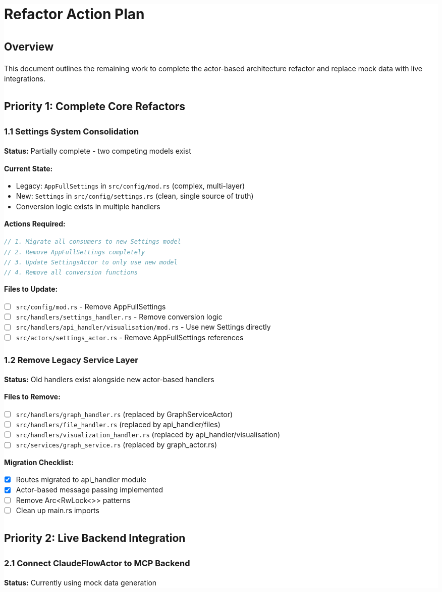 # Refactor Action Plan

## Overview
This document outlines the remaining work to complete the actor-based architecture refactor and replace mock data with live integrations.

## Priority 1: Complete Core Refactors

### 1.1 Settings System Consolidation
**Status:** Partially complete - two competing models exist

**Current State:**
- Legacy: `AppFullSettings` in `src/config/mod.rs` (complex, multi-layer)
- New: `Settings` in `src/config/settings.rs` (clean, single source of truth)
- Conversion logic exists in multiple handlers

**Actions Required:**
```rust
// 1. Migrate all consumers to new Settings model
// 2. Remove AppFullSettings completely
// 3. Update SettingsActor to only use new model
// 4. Remove all conversion functions
```

**Files to Update:**
- [ ] `src/config/mod.rs` - Remove AppFullSettings
- [ ] `src/handlers/settings_handler.rs` - Remove conversion logic
- [ ] `src/handlers/api_handler/visualisation/mod.rs` - Use new Settings directly
- [ ] `src/actors/settings_actor.rs` - Remove AppFullSettings references

### 1.2 Remove Legacy Service Layer
**Status:** Old handlers exist alongside new actor-based handlers

**Files to Remove:**
- [ ] `src/handlers/graph_handler.rs` (replaced by GraphServiceActor)
- [ ] `src/handlers/file_handler.rs` (replaced by api_handler/files)
- [ ] `src/handlers/visualization_handler.rs` (replaced by api_handler/visualisation)
- [ ] `src/services/graph_service.rs` (replaced by graph_actor.rs)

**Migration Checklist:**
- [x] Routes migrated to api_handler module
- [x] Actor-based message passing implemented
- [ ] Remove Arc<RwLock<>> patterns
- [ ] Clean up main.rs imports

## Priority 2: Live Backend Integration

### 2.1 Connect ClaudeFlowActor to MCP Backend
**Status:** Currently using mock data generation
